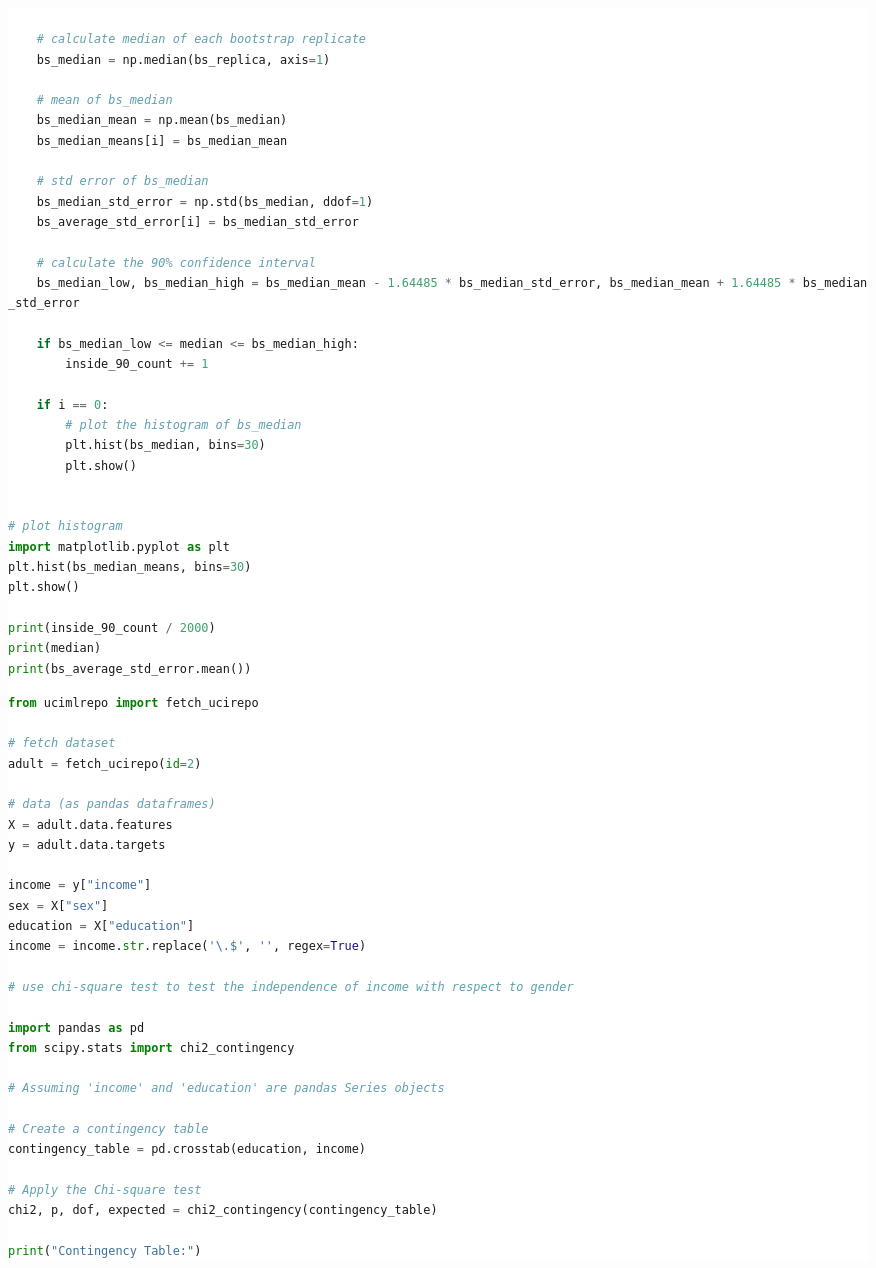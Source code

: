 ```python

    # calculate median of each bootstrap replicate
    bs_median = np.median(bs_replica, axis=1)

    # mean of bs_median
    bs_median_mean = np.mean(bs_median)
    bs_median_means[i] = bs_median_mean

    # std error of bs_median
    bs_median_std_error = np.std(bs_median, ddof=1)
    bs_average_std_error[i] = bs_median_std_error

    # calculate the 90% confidence interval
    bs_median_low, bs_median_high = bs_median_mean - 1.64485 * bs_median_std_error, bs_median_mean + 1.64485 * bs_median_std_error

    if bs_median_low <= median <= bs_median_high:
        inside_90_count += 1
        
    if i == 0:
        # plot the histogram of bs_median
        plt.hist(bs_median, bins=30)
        plt.show()


# plot histogram
import matplotlib.pyplot as plt
plt.hist(bs_median_means, bins=30)
plt.show()

print(inside_90_count / 2000)
print(median)
print(bs_average_std_error.mean())
```

```python
from ucimlrepo import fetch_ucirepo

# fetch dataset 
adult = fetch_ucirepo(id=2)

# data (as pandas dataframes)
X = adult.data.features
y = adult.data.targets

income = y["income"]
sex = X["sex"]
education = X["education"]
income = income.str.replace('\.$', '', regex=True)

# use chi-square test to test the independence of income with respect to gender

import pandas as pd
from scipy.stats import chi2_contingency

# Assuming 'income' and 'education' are pandas Series objects

# Create a contingency table
contingency_table = pd.crosstab(education, income)

# Apply the Chi-square test
chi2, p, dof, expected = chi2_contingency(contingency_table)

print("Contingency Table:")
```